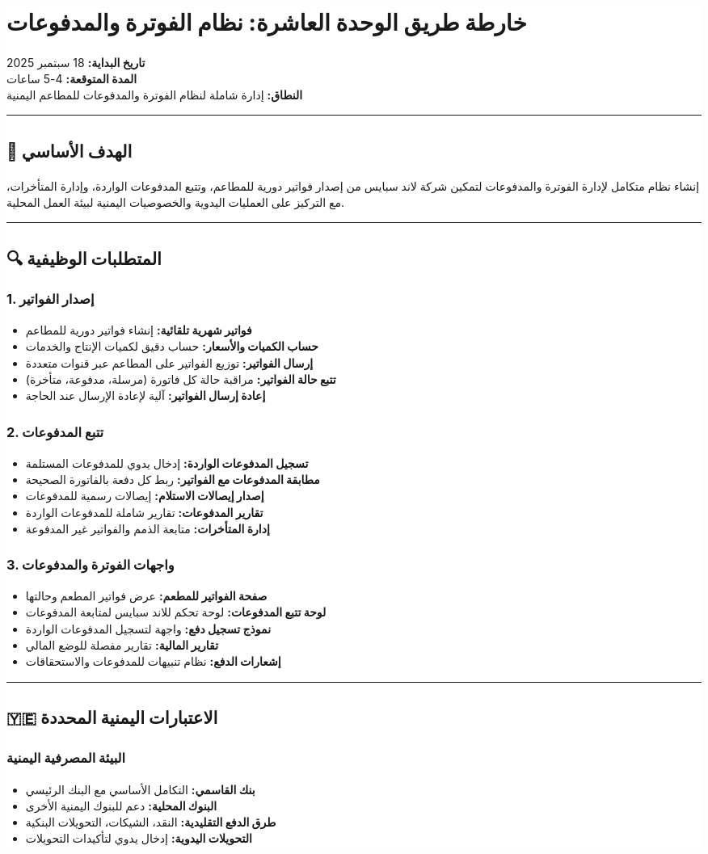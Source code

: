 # خارطة طريق الوحدة العاشرة: نظام الفوترة والمدفوعات

**تاريخ البداية:** 18 سبتمبر 2025  
**المدة المتوقعة:** 4-5 ساعات  
**النطاق:** إدارة شاملة لنظام الفوترة والمدفوعات للمطاعم اليمنية

---

## 🎯 الهدف الأساسي

إنشاء نظام متكامل لإدارة الفوترة والمدفوعات لتمكين شركة لاند سبايس من إصدار فواتير دورية للمطاعم، وتتبع المدفوعات الواردة، وإدارة المتأخرات، مع التركيز على العمليات اليدوية والخصوصيات اليمنية لبيئة العمل المحلية.

---

## 🔍 المتطلبات الوظيفية

### **1. إصدار الفواتير**
- **فواتير شهرية تلقائية:** إنشاء فواتير دورية للمطاعم
- **حساب الكميات والأسعار:** حساب دقيق لكميات الإنتاج والخدمات
- **إرسال الفواتير:** توزيع الفواتير على المطاعم عبر قنوات متعددة
- **تتبع حالة الفواتير:** مراقبة حالة كل فاتورة (مرسلة، مدفوعة، متأخرة)
- **إعادة إرسال الفواتير:** آلية لإعادة الإرسال عند الحاجة

### **2. تتبع المدفوعات**
- **تسجيل المدفوعات الواردة:** إدخال يدوي للمدفوعات المستلمة
- **مطابقة المدفوعات مع الفواتير:** ربط كل دفعة بالفاتورة الصحيحة
- **إصدار إيصالات الاستلام:** إيصالات رسمية للمدفوعات
- **تقارير المدفوعات:** تقارير شاملة للمدفوعات الواردة
- **إدارة المتأخرات:** متابعة الذمم والفواتير غير المدفوعة

### **3. واجهات الفوترة والمدفوعات**
- **صفحة الفواتير للمطعم:** عرض فواتير المطعم وحالتها
- **لوحة تتبع المدفوعات:** لوحة تحكم للاند سبايس لمتابعة المدفوعات
- **نموذج تسجيل دفع:** واجهة لتسجيل المدفوعات الواردة
- **تقارير المالية:** تقارير مفصلة للوضع المالي
- **إشعارات الدفع:** نظام تنبيهات للمدفوعات والاستحقاقات

---

## 🇾🇪 الاعتبارات اليمنية المحددة

### **البيئة المصرفية اليمنية**
- **بنك القاسمي:** التكامل الأساسي مع البنك الرئيسي
- **البنوك المحلية:** دعم للبنوك اليمنية الأخرى
- **طرق الدفع التقليدية:** النقد، الشيكات، التحويلات البنكية
- **التحويلات اليدوية:** إدخال يدوي لتأكيدات التحويلات
